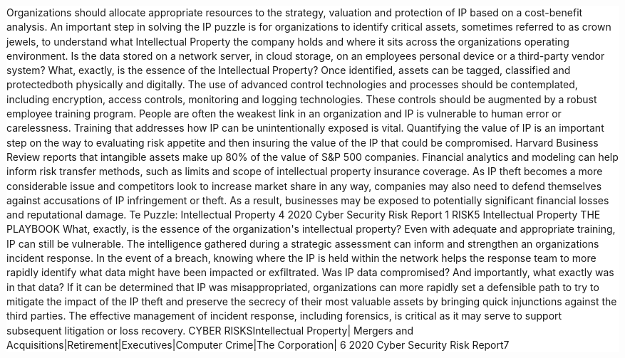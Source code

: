 Organizations should allocate appropriate 
resources to the strategy, valuation and protection 
of IP based on a cost\-benefit analysis. 
An important step in solving the IP puzzle is for 
organizations to identify critical assets, sometimes 
referred to as crown jewels, to understand what 
Intellectual Property the company holds and where it 
sits across the organizations operating environment. Is 
the data stored on a network server, in cloud storage, 
on an employees personal device or a third\-party 
vendor system? What, exactly, is the essence of the 
Intellectual Property? Once identified, assets can be 
tagged, classified and protectedboth physically and 
digitally. The use of advanced control technologies 
and processes should be contemplated, including 
encryption, access controls, monitoring and logging 
technologies. These controls should be augmented by 
a robust employee training program. People are often 
the weakest link in an organization and IP is vulnerable 
to human error or carelessness. Training that addresses 
how IP can be unintentionally exposed is vital.
Quantifying the value of IP is an important step on the 
way to evaluating risk appetite and then insuring the value 
of the IP that could be compromised. Harvard Business 
Review reports that intangible assets make up 80% of 
the value of S\&P 500 companies. Financial analytics and 
modeling can help inform risk transfer methods, such as 
limits and scope of intellectual property insurance 
coverage. As IP theft becomes a more considerable issue 
and competitors look to increase market share in any 
way, companies may also need to defend themselves 
against accusations of IP infringement or theft. As 
a result, businesses may be exposed to potentially 
significant financial losses and reputational damage.
Te Puzzle: Intellectual Property
4 
2020 Cyber Security Risk Report
1
RISK5
Intellectual Property
THE PLAYBOOK
What, exactly, is 
the essence of the 
organization's 
intellectual
property?
Even with adequate and appropriate training, IP can still 
be vulnerable. The intelligence gathered during a strategic 
assessment can inform and strengthen an organizations 
incident response. In the event of a breach, knowing where 
the IP is held within the network helps the response team to 
more rapidly identify what data might have been impacted or 
exfiltrated. Was IP data compromised? And importantly, what 
exactly was in that data? If it can be determined that IP was 
misappropriated, organizations can more rapidly set a defensible 
path to try to mitigate the impact of the IP theft and preserve the 
secrecy of their most valuable assets by bringing quick injunctions 
against the third parties. The effective management of incident 
response, including forensics, is critical as it may serve to support 
subsequent litigation or loss recovery.
CYBER RISKSIntellectual Property\| Mergers and Acquisitions\|Retirement\|Executives\|Computer Crime\|The Corporation\| 
6 
2020 Cyber Security Risk Report7